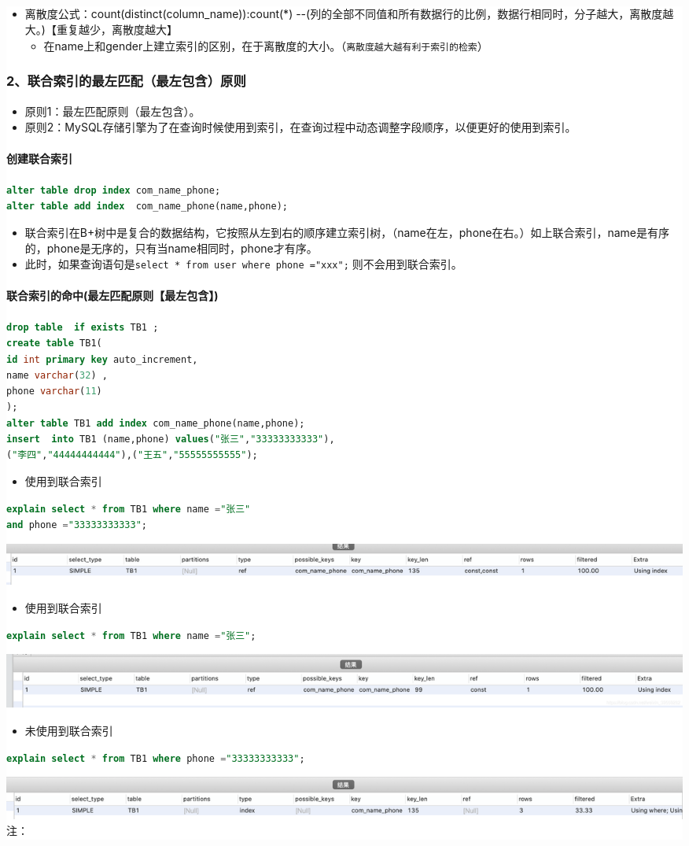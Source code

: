 * 离散度公式：count(distinct(column_name)):count(*) --(列的全部不同值和所有数据行的比例，数据行相同时，分子越大，离散度越大。)【重复越少，离散度越大】
	* 在name上和gender上建立索引的区别，在于离散度的大小。（`离散度越大越有利于索引的检索`） 

### 2、联合索引的最左匹配（最左包含）原则

* 原则1：最左匹配原则（最左包含）。
* 原则2：MySQL存储引擎为了在查询时候使用到索引，在查询过程中动态调整字段顺序，以便更好的使用到索引。
#### 创建联合索引

```sql
alter table drop index com_name_phone;
alter table add index  com_name_phone(name,phone);
```
* 联合索引在B+树中是复合的数据结构，它按照从左到右的顺序建立索引树，（name在左，phone在右。）如上联合索引，name是有序的，phone是无序的，只有当name相同时，phone才有序。
* 此时，如果查询语句是`select * from user where phone ="xxx";` 则不会用到联合索引。
#### 联合索引的命中(最左匹配原则【最左包含】)



```sql
drop table  if exists TB1 ;
create table TB1(
id int primary key auto_increment,
name varchar(32) ,
phone varchar(11) 
);
alter table TB1 add index com_name_phone(name,phone);
insert  into TB1 (name,phone) values("张三","33333333333"),
("李四","44444444444"),("王五","55555555555");
```
* 使用到联合索引
```sql
explain select * from TB1 where name ="张三" 
and phone ="33333333333";
```
![联合索引](2.mysql.assets/20210328172024910.png)
* 使用到联合索引
```sql
explain select * from TB1 where name ="张三";
```
![SHIYOGN](2.mysql.assets/watermark,type_ZmFuZ3poZW5naGVpdGk,shadow_10,text_aHR0cHM6Ly9ibG9nLmNzZG4ubmV0L3dlaXhpbl8zOTU1OTI4Mg==,size_16,color_FFFFFF,t_70.png)
* 未使用到联合索引
```sql
explain select * from TB1 where phone ="33333333333";
```
![未使用](2.mysql.assets/20210328172229626.png)
注：
